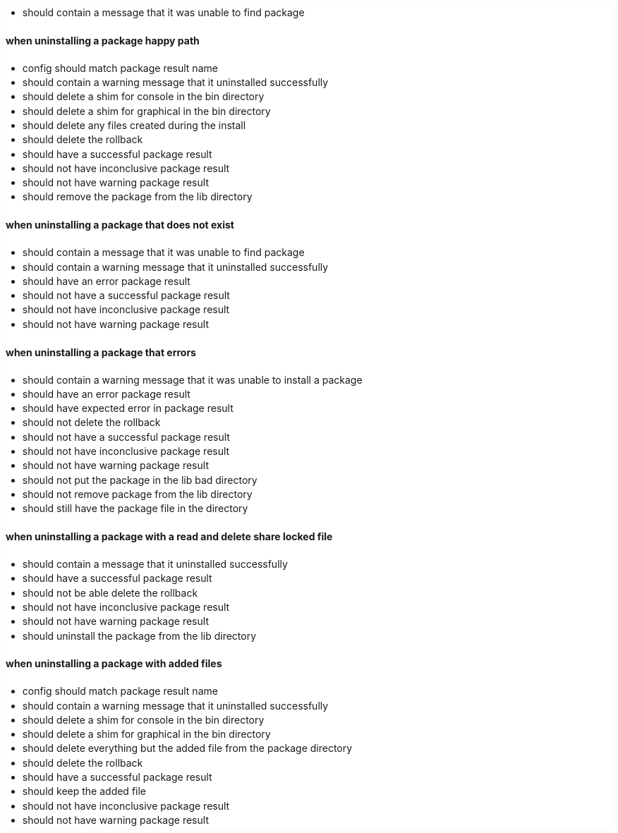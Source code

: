  * should contain a message that it was unable to find package

#### when uninstalling a package happy path

 * config should match package result name
 * should contain a warning message that it uninstalled successfully
 * should delete a shim for console in the bin directory
 * should delete a shim for graphical in the bin directory
 * should delete any files created during the install
 * should delete the rollback
 * should have a successful package result
 * should not have inconclusive package result
 * should not have warning package result
 * should remove the package from the lib directory

#### when uninstalling a package that does not exist

 * should contain a message that it was unable to find package
 * should contain a warning message that it uninstalled successfully
 * should have an error package result
 * should not have a successful package result
 * should not have inconclusive package result
 * should not have warning package result

#### when uninstalling a package that errors

 * should contain a warning message that it was unable to install a package
 * should have an error package result
 * should have expected error in package result
 * should not delete the rollback
 * should not have a successful package result
 * should not have inconclusive package result
 * should not have warning package result
 * should not put the package in the lib bad directory
 * should not remove package from the lib directory
 * should still have the package file in the directory

#### when uninstalling a package with a read and delete share locked file

 * should contain a message that it uninstalled successfully
 * should have a successful package result
 * should not be able delete the rollback
 * should not have inconclusive package result
 * should not have warning package result
 * should uninstall the package from the lib directory

#### when uninstalling a package with added files

 * config should match package result name
 * should contain a warning message that it uninstalled successfully
 * should delete a shim for console in the bin directory
 * should delete a shim for graphical in the bin directory
 * should delete everything but the added file from the package directory
 * should delete the rollback
 * should have a successful package result
 * should keep the added file
 * should not have inconclusive package result
 * should not have warning package result
